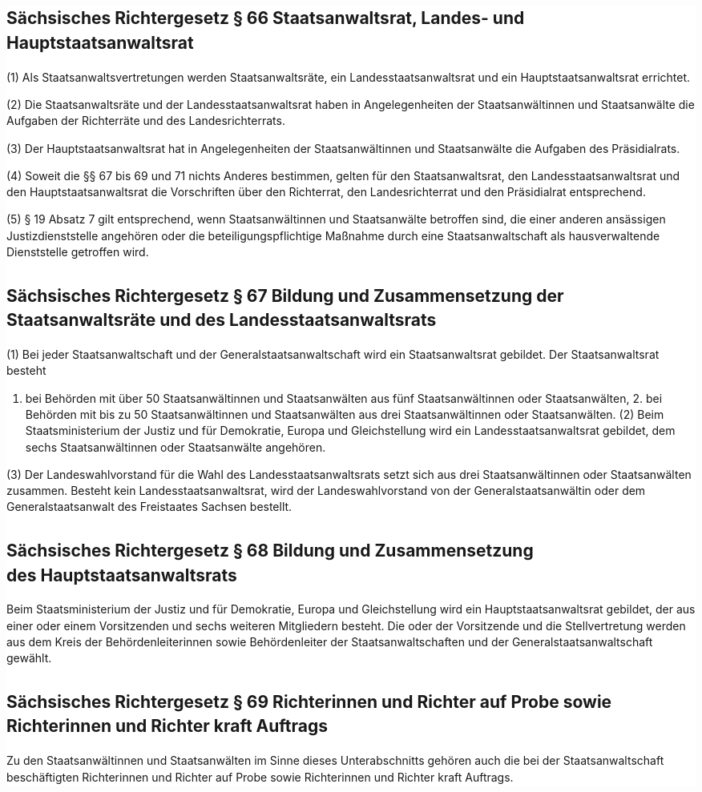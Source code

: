 
## Sächsisches Richtergesetz § 66 Staatsanwaltsrat, Landes- und Hauptstaatsanwaltsrat

(1) Als Staatsanwaltsvertretungen werden Staatsanwaltsräte, ein Landesstaatsanwaltsrat und ein Hauptstaatsanwaltsrat errichtet.

(2) Die Staatsanwaltsräte und der Landesstaatsanwaltsrat haben in Angelegenheiten der Staatsanwältinnen und Staatsanwälte die Aufgaben der Richterräte und des Landesrichterrats.

(3) Der Hauptstaatsanwaltsrat hat in Angelegenheiten der Staatsanwältinnen und Staatsanwälte die Aufgaben des Präsidialrats.

(4) Soweit die §§ 67 bis 69 und 71 nichts Anderes bestimmen, gelten für den Staatsanwaltsrat, den Landesstaatsanwaltsrat und den Hauptstaatsanwaltsrat die Vorschriften über den Richterrat, den Landesrichterrat und den Präsidialrat entsprechend.

(5) § 19 Absatz 7 gilt entsprechend, wenn Staatsanwältinnen und Staatsanwälte betroffen sind, die einer anderen ansässigen Justizdienststelle angehören oder die beteiligungspflichtige Maßnahme durch eine Staatsanwaltschaft als hausverwaltende Dienststelle getroffen wird.


## Sächsisches Richtergesetz § 67 Bildung und Zusammensetzung der Staatsanwaltsräte und des Landesstaatsanwaltsrats

(1) Bei jeder Staatsanwaltschaft und der Generalstaatsanwaltschaft wird ein Staatsanwaltsrat gebildet. Der Staatsanwaltsrat besteht

1. bei Behörden mit über 50 Staatsanwältinnen und Staatsanwälten aus fünf Staatsanwältinnen oder Staatsanwälten, 2. bei Behörden mit bis zu 50 Staatsanwältinnen und Staatsanwälten aus drei Staatsanwältinnen oder Staatsanwälten. (2) Beim Staatsministerium der Justiz und für Demokratie, Europa und Gleichstellung wird ein Landesstaatsanwaltsrat gebildet, dem sechs Staatsanwältinnen oder Staatsanwälte angehören.

(3) Der Landeswahlvorstand für die Wahl des Landesstaatsanwaltsrats setzt sich aus drei Staatsanwältinnen oder Staatsanwälten zusammen. Besteht kein Landesstaatsanwaltsrat, wird der Landeswahlvorstand von der Generalstaatsanwältin oder dem Generalstaatsanwalt des Freistaates Sachsen bestellt.


## Sächsisches Richtergesetz § 68 Bildung und Zusammensetzung des Hauptstaatsanwaltsrats

Beim Staatsministerium der Justiz und für Demokratie, Europa und Gleichstellung wird ein Hauptstaatsanwaltsrat gebildet, der aus einer oder einem Vorsitzenden und sechs weiteren Mitgliedern besteht. Die oder der Vorsitzende und die Stellvertretung werden aus dem Kreis der Behördenleiterinnen sowie Behördenleiter der Staatsanwaltschaften und der Generalstaatsanwaltschaft gewählt.


## Sächsisches Richtergesetz § 69 Richterinnen und Richter auf Probe sowie Richterinnen und Richter kraft Auftrags

Zu den Staatsanwältinnen und Staatsanwälten im Sinne dieses Unterabschnitts gehören auch die bei der Staatsanwaltschaft beschäftigten Richterinnen und Richter auf Probe sowie Richterinnen und Richter kraft Auftrags.
